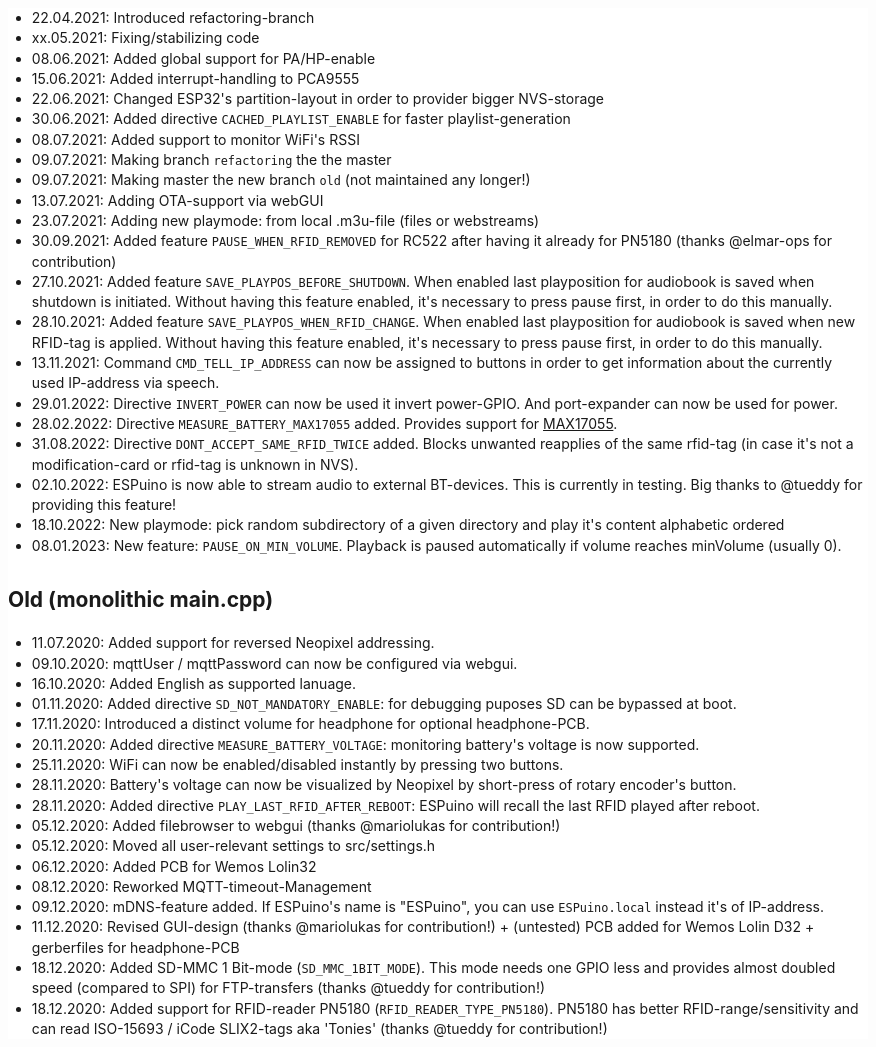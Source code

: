 * 22.04.2021: Introduced refactoring-branch
* xx.05.2021: Fixing/stabilizing code
* 08.06.2021: Added global support for PA/HP-enable
* 15.06.2021: Added interrupt-handling to PCA9555
* 22.06.2021: Changed ESP32's partition-layout in order to provider bigger NVS-storage
* 30.06.2021: Added directive `CACHED_PLAYLIST_ENABLE` for faster playlist-generation
* 08.07.2021: Added support to monitor WiFi's RSSI
* 09.07.2021: Making branch `refactoring` the the master
* 09.07.2021: Making master the new branch `old` (not maintained any longer!)
* 13.07.2021: Adding OTA-support via webGUI
* 23.07.2021: Adding new playmode: from local .m3u-file (files or webstreams)
* 30.09.2021: Added feature `PAUSE_WHEN_RFID_REMOVED` for RC522 after having it already for PN5180 (thanks @elmar-ops for contribution)
* 27.10.2021: Added feature `SAVE_PLAYPOS_BEFORE_SHUTDOWN`. When enabled last playposition for audiobook is saved when shutdown is initiated. Without having this feature enabled, it's necessary to press pause first, in order to do this manually.
* 28.10.2021: Added feature `SAVE_PLAYPOS_WHEN_RFID_CHANGE`. When enabled last playposition for audiobook is saved when new RFID-tag is applied. Without having this feature enabled, it's necessary to press pause first, in order to do this manually.
* 13.11.2021: Command `CMD_TELL_IP_ADDRESS` can now be assigned to buttons in order to get information about the currently used IP-address via speech.
* 29.01.2022: Directive `INVERT_POWER` can now be used it invert power-GPIO. And port-expander can now be used for power.
* 28.02.2022: Directive `MEASURE_BATTERY_MAX17055` added. Provides support for [MAX17055](https://www.maximintegrated.com/en/products/power/battery-management/MAX17055.html).
* 31.08.2022: Directive `DONT_ACCEPT_SAME_RFID_TWICE` added. Blocks unwanted reapplies of the same rfid-tag (in case it's not a modification-card or rfid-tag is unknown in NVS).
* 02.10.2022: ESPuino is now able to stream audio to external BT-devices. This is currently in testing. Big thanks to @tueddy for providing this feature!
* 18.10.2022: New playmode: pick random subdirectory of a given directory and play it's content alphabetic ordered
* 08.01.2023: New feature: `PAUSE_ON_MIN_VOLUME`. Playback is paused automatically if volume reaches minVolume (usually 0).

## Old (monolithic main.cpp)

* 11.07.2020: Added support for reversed Neopixel addressing.
* 09.10.2020: mqttUser / mqttPassword can now be configured via webgui.
* 16.10.2020: Added English as supported lanuage.
* 01.11.2020: Added directive `SD_NOT_MANDATORY_ENABLE`: for debugging puposes SD can be bypassed at boot.
* 17.11.2020: Introduced a distinct volume for headphone for optional headphone-PCB.
* 20.11.2020: Added directive `MEASURE_BATTERY_VOLTAGE`: monitoring battery's voltage is now supported.
* 25.11.2020: WiFi can now be enabled/disabled instantly by pressing two buttons.
* 28.11.2020: Battery's voltage can now be visualized by Neopixel by short-press of rotary encoder's button.
* 28.11.2020: Added directive `PLAY_LAST_RFID_AFTER_REBOOT`: ESPuino will recall the last RFID played after reboot.
* 05.12.2020: Added filebrowser to webgui (thanks @mariolukas for contribution!)
* 05.12.2020: Moved all user-relevant settings to src/settings.h
* 06.12.2020: Added PCB for Wemos Lolin32
* 08.12.2020: Reworked MQTT-timeout-Management
* 09.12.2020: mDNS-feature added. If ESPuino's name is "ESPuino", you can use `ESPuino.local` instead it's of IP-address.
* 11.12.2020: Revised GUI-design (thanks @mariolukas for contribution!) + (untested) PCB added for Wemos Lolin D32 + gerberfiles for headphone-PCB
* 18.12.2020: Added SD-MMC 1 Bit-mode (`SD_MMC_1BIT_MODE`). This mode needs one GPIO less and provides almost doubled speed (compared to SPI) for FTP-transfers (thanks @tueddy for contribution!)
* 18.12.2020: Added support for RFID-reader PN5180 (`RFID_READER_TYPE_PN5180`). PN5180 has better RFID-range/sensitivity and can read ISO-15693 / iCode SLIX2-tags aka 'Tonies' (thanks @tueddy for contribution!)